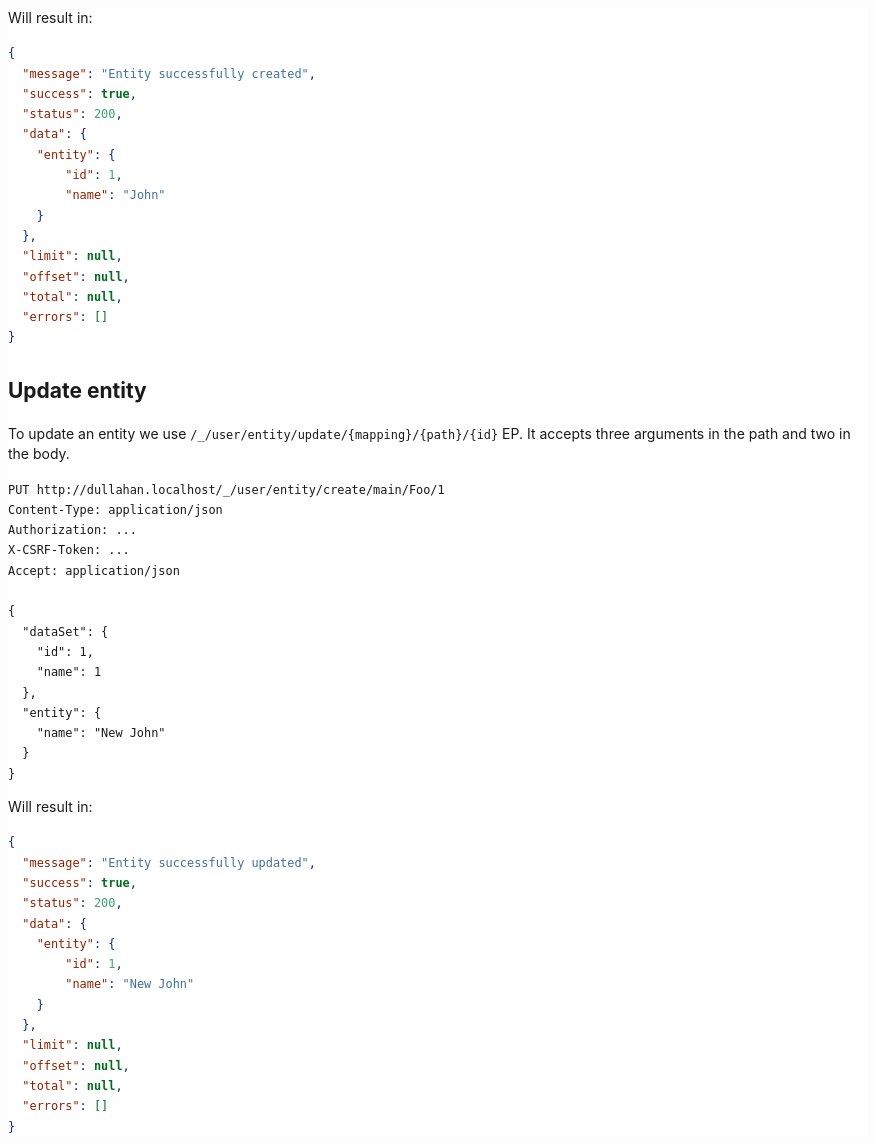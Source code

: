 Will result in:

```json
{
  "message": "Entity successfully created",
  "success": true,
  "status": 200,
  "data": {
    "entity": {
        "id": 1,
        "name": "John"
    }
  },
  "limit": null,
  "offset": null,
  "total": null,
  "errors": []
}
```

## Update entity

To update an entity we use `/_/user/entity/update/{mapping}/{path}/{id}` EP. It accepts three arguments in
the path and two in the body.

```http
PUT http://dullahan.localhost/_/user/entity/create/main/Foo/1
Content-Type: application/json
Authorization: ...
X-CSRF-Token: ...
Accept: application/json

{
  "dataSet": {
    "id": 1,
    "name": 1
  },
  "entity": {
    "name": "New John"
  }
}
```

Will result in:

```json
{
  "message": "Entity successfully updated",
  "success": true,
  "status": 200,
  "data": {
    "entity": {
        "id": 1,
        "name": "New John"
    }
  },
  "limit": null,
  "offset": null,
  "total": null,
  "errors": []
}
```
